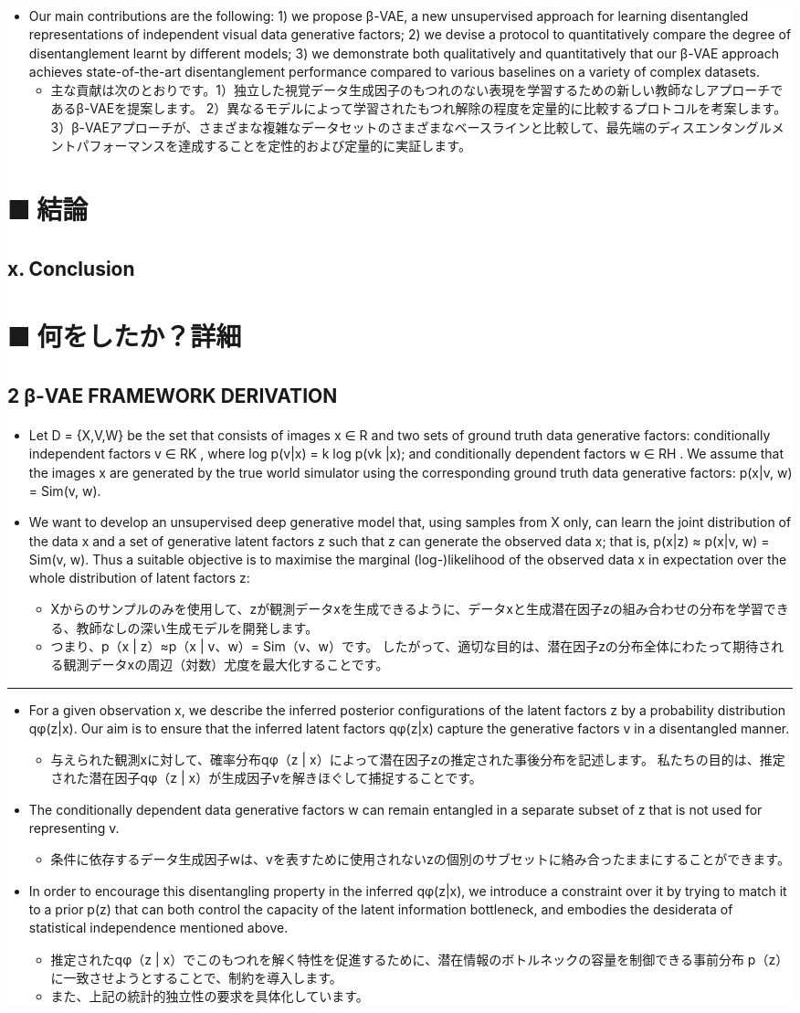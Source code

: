 
- Our main contributions are the following: 1) we propose β-VAE, a new unsupervised approach for learning disentangled representations of independent visual data generative factors; 2) we devise a protocol to quantitatively compare the degree of disentanglement learnt by different models; 3) we demonstrate both qualitatively and quantitatively that our β-VAE approach achieves state-of-the-art disentanglement performance compared to various baselines on a variety of complex datasets.
    - 主な貢献は次のとおりです。1）独立した視覚データ生成因子のもつれのない表現を学習するための新しい教師なしアプローチであるβ-VAEを提案します。 2）異なるモデルによって学習されたもつれ解除の程度を定量的に比較するプロトコルを考案します。 3）β-VAEアプローチが、さまざまな複雑なデータセットのさまざまなベースラインと比較して、最先端のディスエンタングルメントパフォーマンスを達成することを定性的および定量的に実証します。


# ■ 結論

## x. Conclusion


# ■ 何をしたか？詳細

## 2 β-VAE FRAMEWORK DERIVATION

- Let D = {X,V,W} be the set that consists of images x ∈ R and two sets of ground truth data generative factors: conditionally independent factors v ∈ RK , where log p(v|x) = k log p(vk |x); and conditionally dependent factors w ∈ RH . We assume that the images x are generated by the true world simulator using the corresponding ground truth data generative factors: p(x|v, w) = Sim(v, w).


- We want to develop an unsupervised deep generative model that, using samples from X only, can learn the joint distribution of the data x and a set of generative latent factors z such that z can generate the observed data x; that is, p(x|z) ≈ p(x|v, w) = Sim(v, w). Thus a suitable objective is to maximise the marginal (log-)likelihood of the observed data x in expectation over the whole distribution of latent factors z:
    - Xからのサンプルのみを使用して、zが観測データxを生成できるように、データxと生成潜在因子zの組み合わせの分布を学習できる、教師なしの深い生成モデルを開発します。
    - つまり、p（x | z）≈p（x | v、w）= Sim（v、w）です。 したがって、適切な目的は、潜在因子zの分布全体にわたって期待される観測データxの周辺（対数）尤度を最大化することです。

---

- For a given observation x, we describe the inferred posterior configurations of the latent factors z by a probability distribution qφ(z|x). Our aim is to ensure that the inferred latent factors qφ(z|x) capture the generative factors v in a disentangled manner.
    - 与えられた観測xに対して、確率分布qφ（z | x）によって潜在因子zの推定された事後分布を記述します。 私たちの目的は、推定された潜在因子qφ（z | x）が生成因子vを解きほぐして捕捉することです。

- The conditionally dependent data generative factors w can remain entangled in a separate subset of z that is not used for representing v. 
    - 条件に依存するデータ生成因子wは、vを表すために使用されないzの個別のサブセットに絡み合ったままにすることができます。

- In order to encourage this disentangling property in the inferred qφ(z|x), we introduce a constraint over it by trying to match it to a prior p(z) that can both control the capacity of the latent information bottleneck, and embodies the desiderata of statistical independence mentioned above.
    - 推定されたqφ（z | x）でこのもつれを解く特性を促進するために、潜在情報のボトルネックの容量を制御できる事前分布 p（z）に一致させようとすることで、制約を導入します。 
    - また、上記の統計的独立性の要求を具体化しています。
